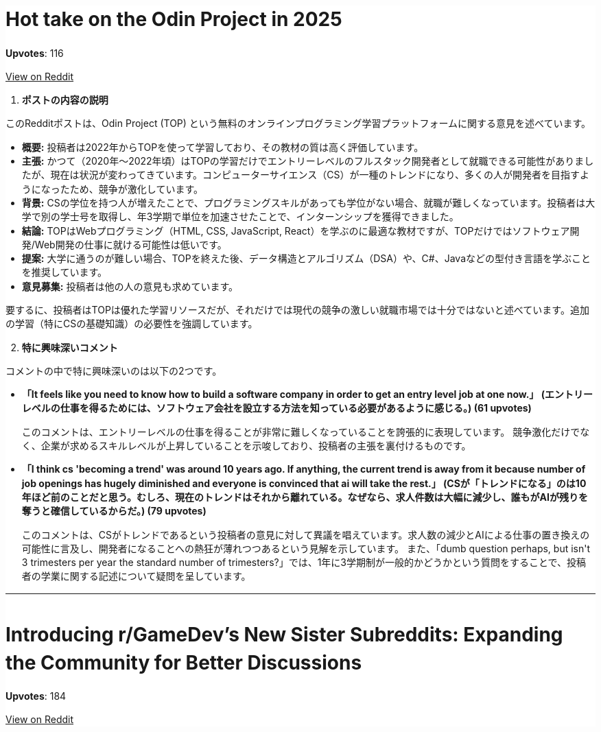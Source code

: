 
# Hot take on the Odin Project in 2025

**Upvotes**: 116



[View on Reddit](https://www.reddit.com/r/learnprogramming/comments/1jb412d/hot_take_on_the_odin_project_in_2025/)

1. **ポストの内容の説明**

このRedditポストは、Odin Project (TOP) という無料のオンラインプログラミング学習プラットフォームに関する意見を述べています。

*   **概要:** 投稿者は2022年からTOPを使って学習しており、その教材の質は高く評価しています。
*   **主張:** かつて（2020年～2022年頃）はTOPの学習だけでエントリーレベルのフルスタック開発者として就職できる可能性がありましたが、現在は状況が変わってきています。コンピューターサイエンス（CS）が一種のトレンドになり、多くの人が開発者を目指すようになったため、競争が激化しています。
*   **背景:** CSの学位を持つ人が増えたことで、プログラミングスキルがあっても学位がない場合、就職が難しくなっています。投稿者は大学で別の学士号を取得し、年3学期で単位を加速させたことで、インターンシップを獲得できました。
*   **結論:** TOPはWebプログラミング（HTML, CSS, JavaScript, React）を学ぶのに最適な教材ですが、TOPだけではソフトウェア開発/Web開発の仕事に就ける可能性は低いです。
*   **提案:** 大学に通うのが難しい場合、TOPを終えた後、データ構造とアルゴリズム（DSA）や、C#、Javaなどの型付き言語を学ぶことを推奨しています。
*   **意見募集:** 投稿者は他の人の意見も求めています。

要するに、投稿者はTOPは優れた学習リソースだが、それだけでは現代の競争の激しい就職市場では十分ではないと述べています。追加の学習（特にCSの基礎知識）の必要性を強調しています。

2. **特に興味深いコメント**

コメントの中で特に興味深いのは以下の2つです。

*   **「It feels like you need to know how to build a software company in order to get an entry level job at one now.」 (エントリーレベルの仕事を得るためには、ソフトウェア会社を設立する方法を知っている必要があるように感じる。) (61 upvotes)**

    このコメントは、エントリーレベルの仕事を得ることが非常に難しくなっていることを誇張的に表現しています。 競争激化だけでなく、企業が求めるスキルレベルが上昇していることを示唆しており、投稿者の主張を裏付けるものです。

*   **「I think cs 'becoming a trend' was around 10 years ago. If anything, the current trend is away from it because number of job openings has hugely diminished and everyone is convinced that ai will take the rest.」 (CSが「トレンドになる」のは10年ほど前のことだと思う。むしろ、現在のトレンドはそれから離れている。なぜなら、求人件数は大幅に減少し、誰もがAIが残りを奪うと確信しているからだ。) (79 upvotes)**

    このコメントは、CSがトレンドであるという投稿者の意見に対して異議を唱えています。求人数の減少とAIによる仕事の置き換えの可能性に言及し、開発者になることへの熱狂が薄れつつあるという見解を示しています。
    また、「dumb question perhaps, but isn't 3 trimesters per year the standard number of trimesters?」では、1年に3学期制が一般的かどうかという質問をすることで、投稿者の学業に関する記述について疑問を呈しています。


---

# Introducing r/GameDev’s New Sister Subreddits: Expanding the Community for Better Discussions

**Upvotes**: 184



[View on Reddit](https://www.reddit.com/r/gamedev/comments/1i05ral/introducing_rgamedevs_new_sister_subreddits/)
